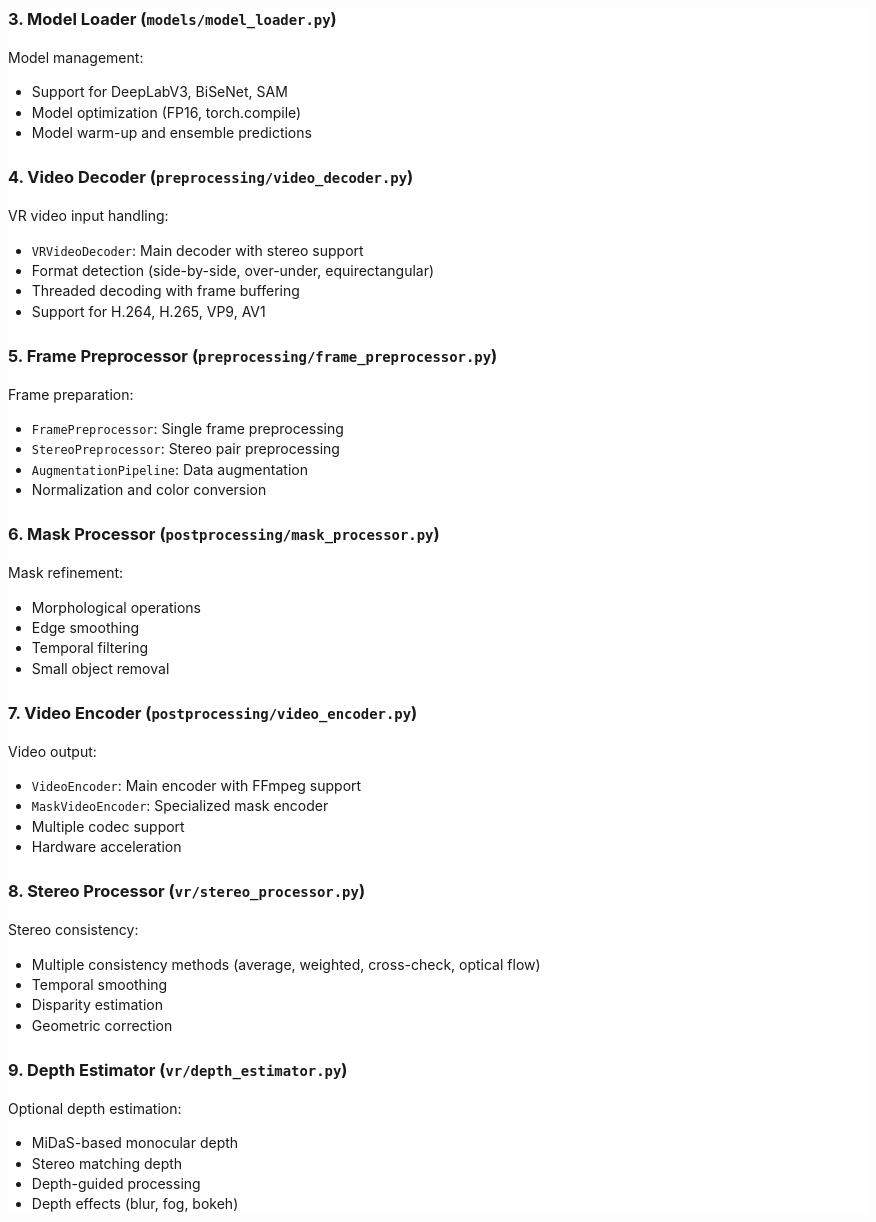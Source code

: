 ### 3. Model Loader (`models/model_loader.py`)

Model management:
- Support for DeepLabV3, BiSeNet, SAM
- Model optimization (FP16, torch.compile)
- Model warm-up and ensemble predictions

### 4. Video Decoder (`preprocessing/video_decoder.py`)

VR video input handling:
- `VRVideoDecoder`: Main decoder with stereo support
- Format detection (side-by-side, over-under, equirectangular)
- Threaded decoding with frame buffering
- Support for H.264, H.265, VP9, AV1

### 5. Frame Preprocessor (`preprocessing/frame_preprocessor.py`)

Frame preparation:
- `FramePreprocessor`: Single frame preprocessing
- `StereoPreprocessor`: Stereo pair preprocessing
- `AugmentationPipeline`: Data augmentation
- Normalization and color conversion

### 6. Mask Processor (`postprocessing/mask_processor.py`)

Mask refinement:
- Morphological operations
- Edge smoothing
- Temporal filtering
- Small object removal

### 7. Video Encoder (`postprocessing/video_encoder.py`)

Video output:
- `VideoEncoder`: Main encoder with FFmpeg support
- `MaskVideoEncoder`: Specialized mask encoder
- Multiple codec support
- Hardware acceleration

### 8. Stereo Processor (`vr/stereo_processor.py`)

Stereo consistency:
- Multiple consistency methods (average, weighted, cross-check, optical flow)
- Temporal smoothing
- Disparity estimation
- Geometric correction

### 9. Depth Estimator (`vr/depth_estimator.py`)

Optional depth estimation:
- MiDaS-based monocular depth
- Stereo matching depth
- Depth-guided processing
- Depth effects (blur, fog, bokeh)
